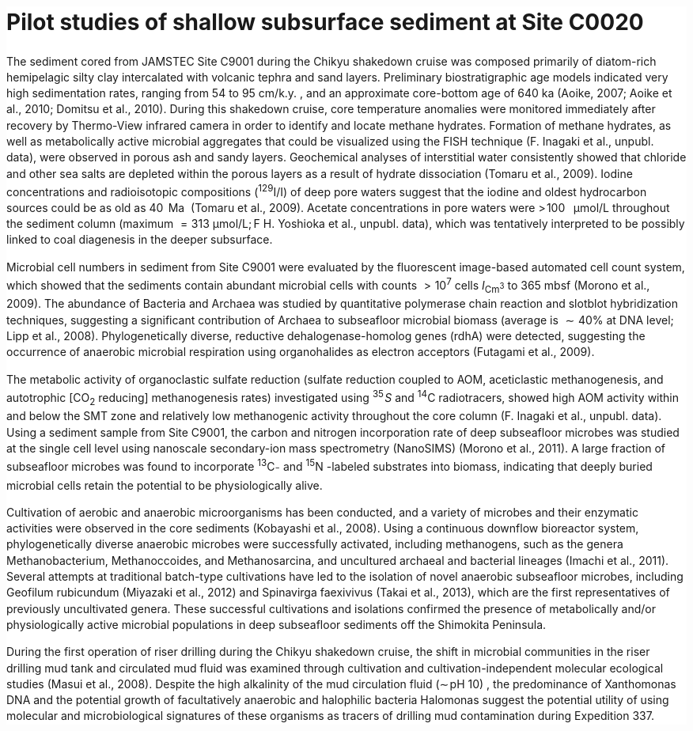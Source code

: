 # Pilot studies of shallow subsurface sediment at Site C0020  

The sediment cored from JAMSTEC Site C9001 during the Chikyu shakedown cruise was composed primarily of diatom-rich hemipelagic silty clay intercalated  with  volcanic  tephra  and  sand  layers. Preliminary biostratigraphic age models indicated very high sedimentation rates, ranging from 54 to 95 $\mathrm{{cm/k.y.}}$ , and an approximate core-bottom age of 640 ka (Aoike, 2007; Aoike et al., 2010; Domitsu et al., 2010). During this shakedown cruise, core temperature anomalies were monitored immediately after recovery by Thermo-View infrared camera in order to identify and locate methane hydrates. Formation of methane hydrates, as well as metabolically active microbial aggregates that could be visualized using the FISH technique (F. Inagaki et al., unpubl. data), were observed in porous ash and sandy layers. Geochemical analyses of interstitial water consistently showed that chloride and other sea salts are depleted within the porous layers as a result of hydrate dissociation (Tomaru et al., 2009). Iodine concentrations and radioisotopic compositions $(^{129}\mathrm{I}/\mathrm{I})$ of deep pore waters suggest that the iodine and oldest hydrocarbon sources could be as old as $40\,\mathrm{~Ma~}$ (Tomaru et al., 2009). Acetate concentrations in pore waters were $>\!100\;\;\;{\upmu\mathrm{mol/L}}$ throughout  the  sediment  column (maximum $=313\ \upmu\mathrm{mol/L;\,F}$ H. Yoshioka et al., unpubl. data), which was tentatively interpreted to be possibly linked to coal diagenesis in the deeper subsurface.  

Microbial cell numbers in sediment from Site C9001 were evaluated by the fluorescent image-based automated cell count system, which showed that the sediments contain abundant microbial cells with counts ${>}10^{7}$ cells $I_{\mathrm{Cm}^{3}}$ to 365 mbsf (Morono et al., 2009). The abundance of Bacteria and Archaea was studied by quantitative polymerase chain reaction and slotblot hybridization techniques, suggesting a significant contribution of Archaea to subseafloor microbial biomass (average is ${\sim}40\%$ at DNA level; Lipp et al., 2008). Phylogenetically diverse, reductive dehalogenase-homolog genes (rdhA) were detected, suggesting the occurrence of anaerobic microbial respiration using organohalides as electron acceptors (Futagami et al., 2009).  

The metabolic activity of organoclastic sulfate reduction (sulfate reduction coupled to AOM, aceticlastic methanogenesis, and autotrophic $[\mathrm{CO}_{2}$ reducing] methanogenesis rates) investigated using $^{35}\!S$ and $^{14}\mathrm{C}$ radiotracers, showed high AOM activity within and below the SMT zone and relatively low methanogenic activity throughout the core column (F. Inagaki et al., unpubl. data). Using a sediment sample from Site C9001, the carbon and nitrogen incorporation rate of deep subseafloor microbes was studied at the single cell level using nanoscale secondary-ion mass  spectrometry  (NanoSIMS)  (Morono  et  al., 2011). A large fraction of subseafloor microbes was found to incorporate $^{13}\mathrm{C}_{^{-}}$ and $^{15}\mathrm{N}$ -labeled substrates into biomass, indicating that deeply buried microbial cells retain the potential to be physiologically alive.  

Cultivation of aerobic and anaerobic microorganisms has been conducted, and a variety of microbes and their enzymatic activities were observed in the core sediments (Kobayashi et al., 2008). Using a continuous downflow bioreactor system, phylogenetically diverse anaerobic microbes were successfully activated, including methanogens, such as the genera Methanobacterium, Methanoccoides, and Methanosarcina, and uncultured archaeal and bacterial lineages  (Imachi  et  al.,  2011).  Several  attempts  at traditional batch-type cultivations have led to the isolation of novel anaerobic subseafloor microbes, including  Geofilum  rubicundum  (Miyazaki  et  al., 2012) and Spinavirga faexivivus (Takai et al., 2013), which are the first representatives of previously uncultivated genera. These successful cultivations and isolations confirmed the presence of metabolically and/or physiologically active microbial populations in deep subseafloor sediments off the Shimokita Peninsula.  

During the first operation of riser drilling during the Chikyu shakedown cruise, the shift in microbial communities in the riser drilling mud tank and circulated mud fluid was examined through cultivation and cultivation-independent molecular ecological studies (Masui et al., 2008). Despite the high alkalinity of the mud circulation fluid $(\sim\!\mathrm{pH}\ 10)$ , the predominance of Xanthomonas DNA and the potential growth of facultatively anaerobic and halophilic bacteria Halomonas suggest the potential utility of using molecular and microbiological signatures of these organisms as tracers of drilling mud contamination during Expedition 337.  
